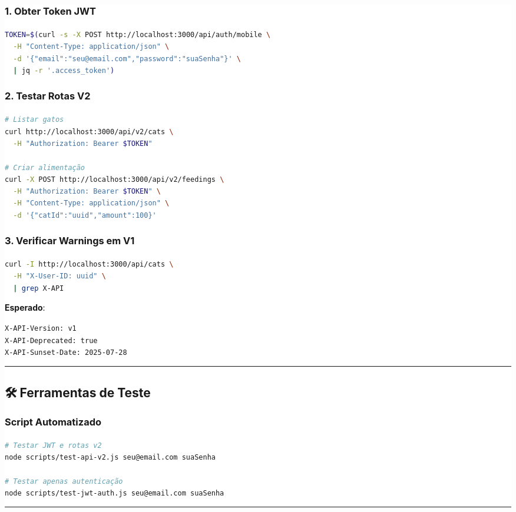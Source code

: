 ### 1. Obter Token JWT

```bash
TOKEN=$(curl -s -X POST http://localhost:3000/api/auth/mobile \
  -H "Content-Type: application/json" \
  -d '{"email":"seu@email.com","password":"suaSenha"}' \
  | jq -r '.access_token')
```

### 2. Testar Rotas V2

```bash
# Listar gatos
curl http://localhost:3000/api/v2/cats \
  -H "Authorization: Bearer $TOKEN"

# Criar alimentação
curl -X POST http://localhost:3000/api/v2/feedings \
  -H "Authorization: Bearer $TOKEN" \
  -H "Content-Type: application/json" \
  -d '{"catId":"uuid","amount":100}'
```

### 3. Verificar Warnings em V1

```bash
curl -I http://localhost:3000/api/cats \
  -H "X-User-ID: uuid" \
  | grep X-API
```

**Esperado**:
```
X-API-Version: v1
X-API-Deprecated: true
X-API-Sunset-Date: 2025-07-28
```

---

## 🛠️ Ferramentas de Teste

### Script Automatizado

```bash
# Testar JWT e rotas v2
node scripts/test-api-v2.js seu@email.com suaSenha

# Testar apenas autenticação
node scripts/test-jwt-auth.js seu@email.com suaSenha
```

---
